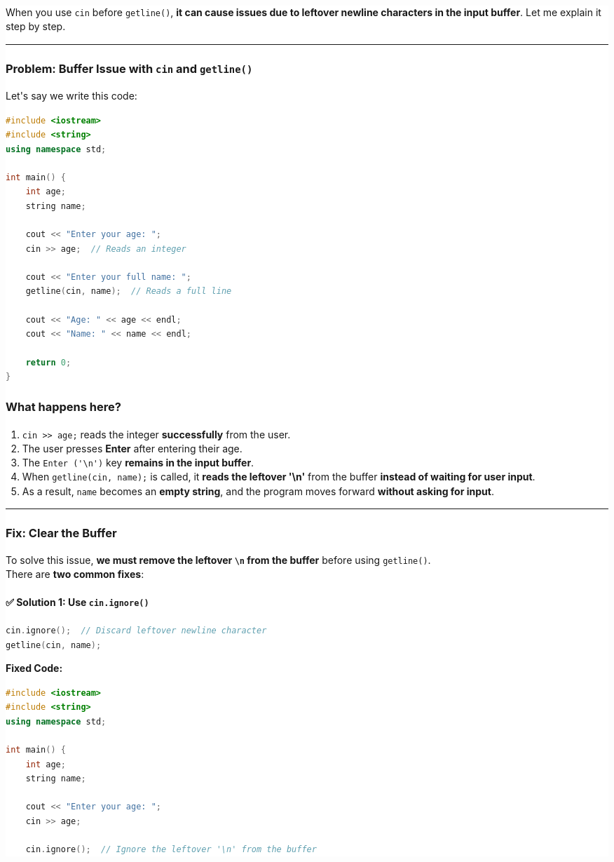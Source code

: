 When you use `cin` before `getline()`, **it can cause issues due to leftover newline characters in the input buffer**. Let me explain it step by step.  

---

### **Problem: Buffer Issue with `cin` and `getline()`**
Let's say we write this code:

```cpp
#include <iostream>
#include <string>
using namespace std;

int main() {
    int age;
    string name;

    cout << "Enter your age: ";
    cin >> age;  // Reads an integer

    cout << "Enter your full name: ";
    getline(cin, name);  // Reads a full line

    cout << "Age: " << age << endl;
    cout << "Name: " << name << endl;

    return 0;
}
```

### **What happens here?**
1. `cin >> age;` reads the integer **successfully** from the user.
2. The user presses **Enter** after entering their age.
3. The `Enter ('\n')` key **remains in the input buffer**.
4. When `getline(cin, name);` is called, it **reads the leftover '\n'** from the buffer **instead of waiting for user input**.
5. As a result, `name` becomes an **empty string**, and the program moves forward **without asking for input**.

---

### **Fix: Clear the Buffer**
To solve this issue, **we must remove the leftover `\n` from the buffer** before using `getline()`.  
There are **two common fixes**:

#### ✅ **Solution 1: Use `cin.ignore()`**
```cpp
cin.ignore();  // Discard leftover newline character
getline(cin, name);
```
**Fixed Code:**
```cpp
#include <iostream>
#include <string>
using namespace std;

int main() {
    int age;
    string name;

    cout << "Enter your age: ";
    cin >> age;  

    cin.ignore();  // Ignore the leftover '\n' from the buffer

```